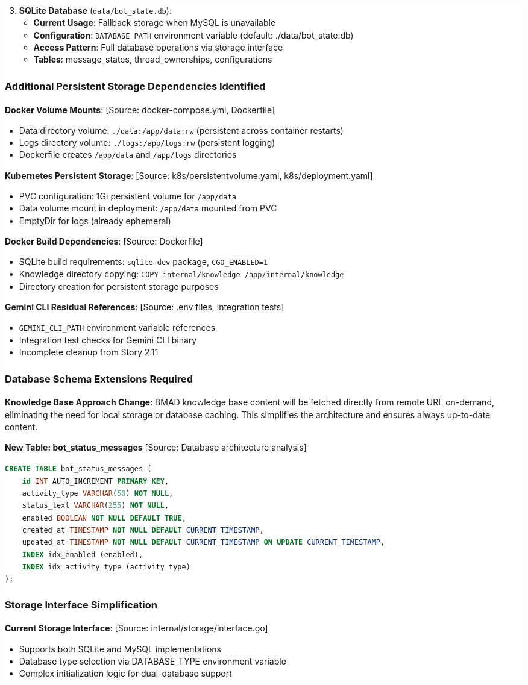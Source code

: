 3. **SQLite Database** (`data/bot_state.db`):
   - **Current Usage**: Fallback storage when MySQL is unavailable
   - **Configuration**: `DATABASE_PATH` environment variable (default: ./data/bot_state.db)
   - **Access Pattern**: Full database operations via storage interface
   - **Tables**: message_states, thread_ownerships, configurations

### Additional Persistent Storage Dependencies Identified

**Docker Volume Mounts**: [Source: docker-compose.yml, Dockerfile]
- Data directory volume: `./data:/app/data:rw` (persistent across container restarts)
- Logs directory volume: `./logs:/app/logs:rw` (persistent logging)
- Dockerfile creates `/app/data` and `/app/logs` directories

**Kubernetes Persistent Storage**: [Source: k8s/persistentvolume.yaml, k8s/deployment.yaml]
- PVC configuration: 1Gi persistent volume for `/app/data`
- Data volume mount in deployment: `/app/data` mounted from PVC
- EmptyDir for logs (already ephemeral)

**Docker Build Dependencies**: [Source: Dockerfile]
- SQLite build requirements: `sqlite-dev` package, `CGO_ENABLED=1`
- Knowledge directory copying: `COPY internal/knowledge /app/internal/knowledge`
- Directory creation for persistent storage purposes

**Gemini CLI Residual References**: [Source: .env files, integration tests]
- `GEMINI_CLI_PATH` environment variable references
- Integration test checks for Gemini CLI binary
- Incomplete cleanup from Story 2.11

### Database Schema Extensions Required

**Knowledge Base Approach Change**: BMAD knowledge base content will be fetched directly from remote URL on-demand, eliminating the need for local storage or database caching. This simplifies the architecture and ensures always up-to-date content.

**New Table: bot_status_messages** [Source: Database architecture analysis]
```sql
CREATE TABLE bot_status_messages (
    id INT AUTO_INCREMENT PRIMARY KEY,
    activity_type VARCHAR(50) NOT NULL,
    status_text VARCHAR(255) NOT NULL,
    enabled BOOLEAN NOT NULL DEFAULT TRUE,
    created_at TIMESTAMP NOT NULL DEFAULT CURRENT_TIMESTAMP,
    updated_at TIMESTAMP NOT NULL DEFAULT CURRENT_TIMESTAMP ON UPDATE CURRENT_TIMESTAMP,
    INDEX idx_enabled (enabled),
    INDEX idx_activity_type (activity_type)
);
```

### Storage Interface Simplification

**Current Storage Interface**: [Source: internal/storage/interface.go]
- Supports both SQLite and MySQL implementations
- Database type selection via DATABASE_TYPE environment variable
- Complex initialization logic for dual-database support
